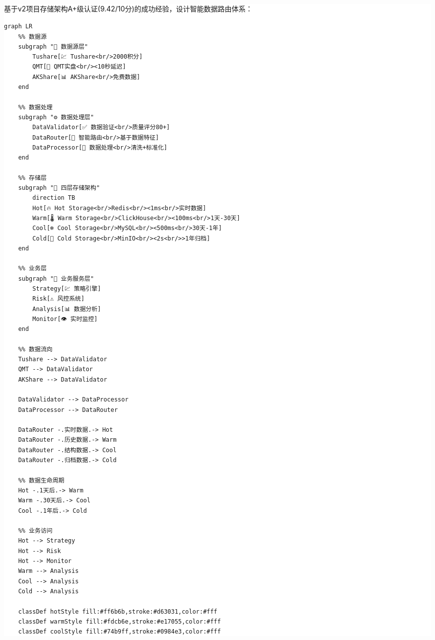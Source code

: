 基于v2项目存储架构A+级认证(9.42/10分)的成功经验，设计智能数据路由体系：

```mermaid
graph LR
    %% 数据源
    subgraph "📡 数据源层"
        Tushare[💹 Tushare<br/>2000积分]
        QMT[🏦 QMT实盘<br/><10秒延迟]
        AKShare[📊 AKShare<br/>免费数据]
    end

    %% 数据处理
    subgraph "⚙️ 数据处理层"
        DataValidator[✅ 数据验证<br/>质量评分80+]
        DataRouter[🎯 智能路由<br/>基于数据特征]
        DataProcessor[🔄 数据处理<br/>清洗+标准化]
    end

    %% 存储层
    subgraph "💾 四层存储架构"
        direction TB
        Hot[🔥 Hot Storage<br/>Redis<br/><1ms<br/>实时数据]
        Warm[🌡️ Warm Storage<br/>ClickHouse<br/><100ms<br/>1天-30天]
        Cool[❄️ Cool Storage<br/>MySQL<br/><500ms<br/>30天-1年]
        Cold[🧊 Cold Storage<br/>MinIO<br/><2s<br/>>1年归档]
    end

    %% 业务层
    subgraph "🧠 业务服务层"
        Strategy[💹 策略引擎]
        Risk[⚠️ 风控系统]
        Analysis[📊 数据分析]
        Monitor[👁️ 实时监控]
    end

    %% 数据流向
    Tushare --> DataValidator
    QMT --> DataValidator
    AKShare --> DataValidator

    DataValidator --> DataProcessor
    DataProcessor --> DataRouter

    DataRouter -.实时数据.-> Hot
    DataRouter -.历史数据.-> Warm
    DataRouter -.结构数据.-> Cool
    DataRouter -.归档数据.-> Cold

    %% 数据生命周期
    Hot -.1天后.-> Warm
    Warm -.30天后.-> Cool
    Cool -.1年后.-> Cold

    %% 业务访问
    Hot --> Strategy
    Hot --> Risk
    Hot --> Monitor
    Warm --> Analysis
    Cool --> Analysis
    Cold --> Analysis

    classDef hotStyle fill:#ff6b6b,stroke:#d63031,color:#fff
    classDef warmStyle fill:#fdcb6e,stroke:#e17055,color:#fff
    classDef coolStyle fill:#74b9ff,stroke:#0984e3,color:#fff
```